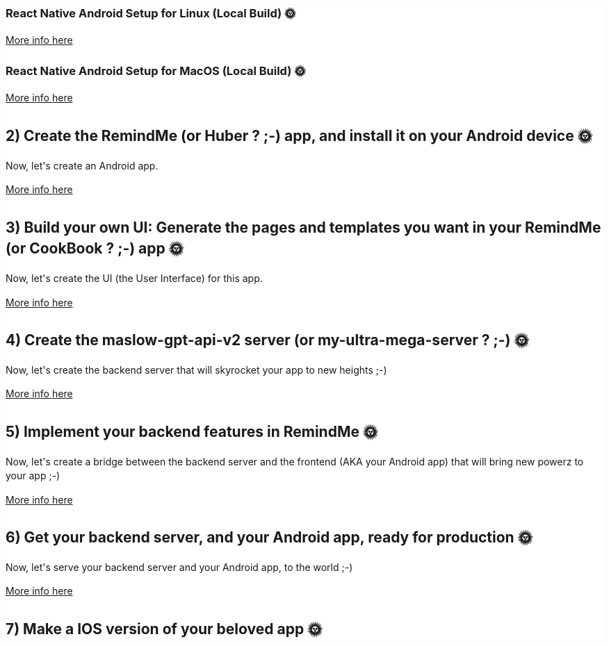 ### React Native Android Setup for Linux (Local Build) 🌞

[More info here](https://github.com/MaslowCorporation/MaslowGPT/blob/main/AllReadmeFiles/RNSetupUbuntu/README.md)

### React Native Android Setup for MacOS (Local Build) 🌞

[More info here](https://github.com/MaslowCorporation/MaslowGPT/blob/main/AllReadmeFiles/RNSetupIOS/README.md)

## 2) Create the RemindMe (or Huber ? ;-) app, and install it on your Android device 🌞

Now, let's create an Android app.

[More info here](https://github.com/MaslowCorporation/MaslowGPT/blob/main/AllReadmeFiles/CreateRNApp/README.md)

## 3) Build your own UI: Generate the pages and templates you want in your RemindMe (or CookBook ? ;-) app 🌞

Now, let's create the UI (the User Interface) for this app.

[More info here](https://github.com/MaslowCorporation/MaslowGPT/blob/main/AllReadmeFiles/BuildAppUI/README.md)

## 4) Create the maslow-gpt-api-v2 server (or my-ultra-mega-server ? ;-) 🌞

Now, let's create the backend server that will skyrocket your app to new heights ;-)

[More info here](https://github.com/MaslowCorporation/MaslowGPT/blob/main/AllReadmeFiles/CreateBackendServer/README.md)

## 5) Implement your backend features in RemindMe 🌞

Now, let's create a bridge between the backend server and the frontend (AKA your Android app) that will bring new powerz to your app ;-)

[More info here](https://github.com/MaslowCorporation/MaslowGPT/blob/main/AllReadmeFiles/BridgeFrontendBackend/README.md)

## 6) Get your backend server, and your Android app, ready for production 🌞

Now, let's serve your backend server and your Android app, to the world  ;-)

[More info here](https://github.com/MaslowCorporation/MaslowGPT/blob/main/AllReadmeFiles/PublishWorkHeroku/README.md)

## 7) Make a IOS version of your beloved app 🌞
